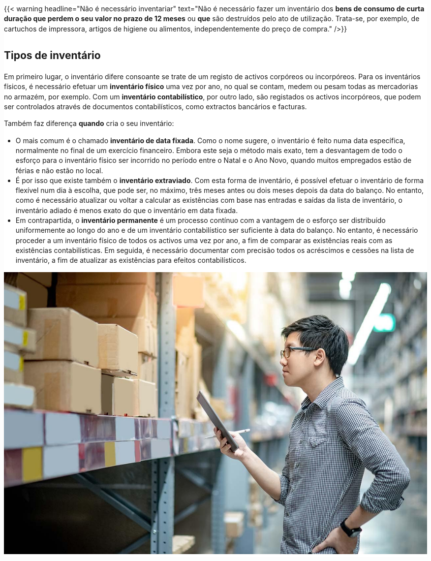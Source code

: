 {{< warning headline="Não é necessário inventariar" text="Não é necessário fazer um inventário dos **bens de consumo de curta duração que perdem o seu valor no prazo de 12 meses** ou **que** são destruídos pelo ato de utilização. Trata-se, por exemplo, de cartuchos de impressora, artigos de higiene ou alimentos, independentemente do preço de compra." />}}

## Tipos de inventário

Em primeiro lugar, o inventário difere consoante se trate de um registo de activos corpóreos ou incorpóreos. Para os inventários físicos, é necessário efetuar um **inventário físico** uma vez por ano, no qual se contam, medem ou pesam todas as mercadorias no armazém, por exemplo. Com um **inventário contabilístico**, por outro lado, são registados os activos incorpóreos, que podem ser controlados através de documentos contabilísticos, como extractos bancários e facturas.

Também faz diferença **quando** cria o seu inventário:

- O mais comum é o chamado **inventário de data fixada**. Como o nome sugere, o inventário é feito numa data específica, normalmente no final de um exercício financeiro. Embora este seja o método mais exato, tem a desvantagem de todo o esforço para o inventário físico ser incorrido no período entre o Natal e o Ano Novo, quando muitos empregados estão de férias e não estão no local.
- É por isso que existe também o **inventário extraviado**. Com esta forma de inventário, é possível efetuar o inventário de forma flexível num dia à escolha, que pode ser, no máximo, três meses antes ou dois meses depois da data do balanço. No entanto, como é necessário atualizar ou voltar a calcular as existências com base nas entradas e saídas da lista de inventário, o inventário adiado é menos exato do que o inventário em data fixada.
- Em contrapartida, o **inventário permanente** é um processo contínuo com a vantagem de o esforço ser distribuído uniformemente ao longo do ano e de um inventário contabilístico ser suficiente à data do balanço. No entanto, é necessário proceder a um inventário físico de todos os activos uma vez por ano, a fim de comparar as existências reais com as existências contabilísticas. Em seguida, é necessário documentar com precisão todos os acréscimos e cessões na lista de inventário, a fim de atualizar as existências para efeitos contabilísticos.

![O trabalhador do armazém faz o inventário em Excel.](images/Inventarliste-Vorlage-1_AdobeStock_221081905_bearbeitet.jpg)
